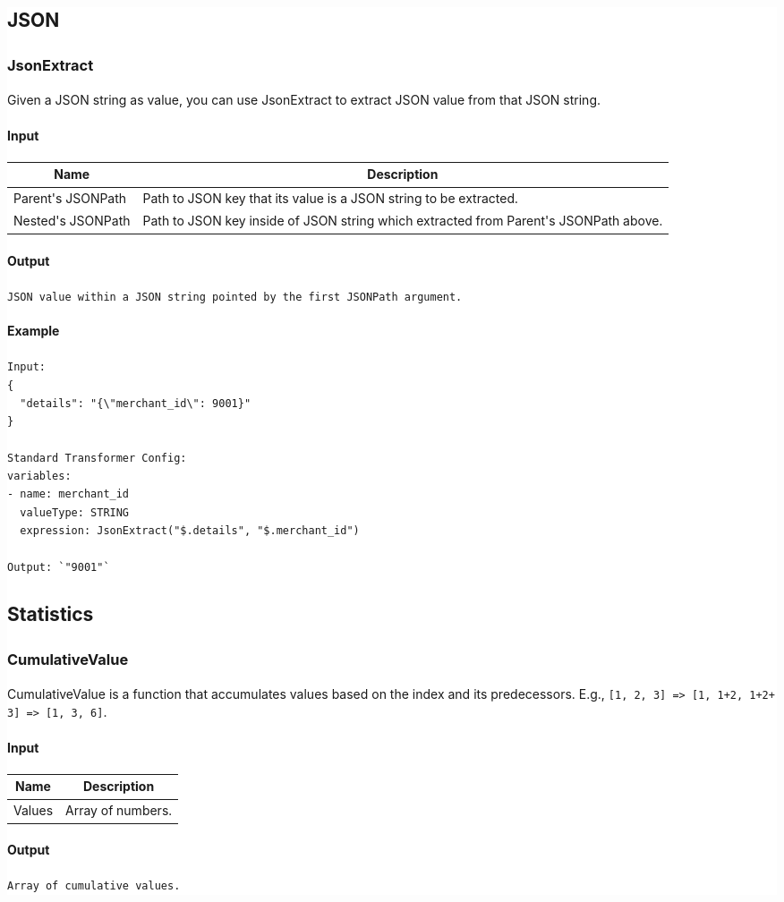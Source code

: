 ## JSON

### JsonExtract

Given a JSON string as value, you can use JsonExtract to extract JSON value from that JSON string.

#### Input

| Name              | Description                                                                          |
| ----------------- | ------------------------------------------------------------------------------------ |
| Parent's JSONPath | Path to JSON key that its value is a JSON string to be extracted.                    |
| Nested's JSONPath | Path to JSON key inside of JSON string which extracted from Parent's JSONPath above. |

#### Output

`JSON value within a JSON string pointed by the first JSONPath argument.`

#### Example

```
Input:
{
  "details": "{\"merchant_id\": 9001}"
}

Standard Transformer Config:
variables:
- name: merchant_id
  valueType: STRING
  expression: JsonExtract("$.details", "$.merchant_id")

Output: `"9001"`
```

## Statistics

### CumulativeValue

CumulativeValue is a function that accumulates values based on the index and its predecessors. E.g., `[1, 2, 3] => [1, 1+2, 1+2+3] => [1, 3, 6]`.

#### Input

| Name   | Description       |
| ------ | ----------------- |
| Values | Array of numbers. |

#### Output

`Array of cumulative values.`

